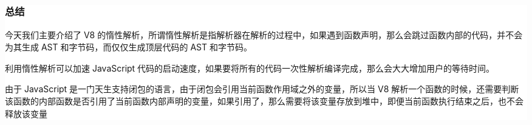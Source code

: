 ### 总结

今天我们主要介绍了 V8 的惰性解析，所谓惰性解析是指解析器在解析的过程中，如果遇到函数声明，那么会跳过函数内部的代码，并不会为其生成 AST 和字节码，而仅仅生成顶层代码的 AST 和字节码。

利用惰性解析可以加速 JavaScript 代码的启动速度，如果要将所有的代码一次性解析编译完成，那么会大大增加用户的等待时间。

由于 JavaScript 是一门天生支持闭包的语言，由于闭包会引用当前函数作用域之外的变量，所以当 V8 解析一个函数的时候，还需要判断该函数的内部函数是否引用了当前函数内部声明的变量，如果引用了，那么需要将该变量存放到堆中，即便当前函数执行结束之后，也不会释放该变量
